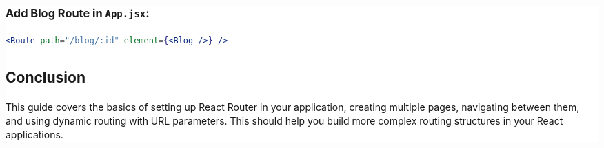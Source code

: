 ### Add Blog Route in `App.jsx`:

```jsx
<Route path="/blog/:id" element={<Blog />} />
```

## Conclusion
This guide covers the basics of setting up React Router in your application, creating multiple pages, navigating between them, and using dynamic routing with URL parameters. This should help you build more complex routing structures in your React applications.

